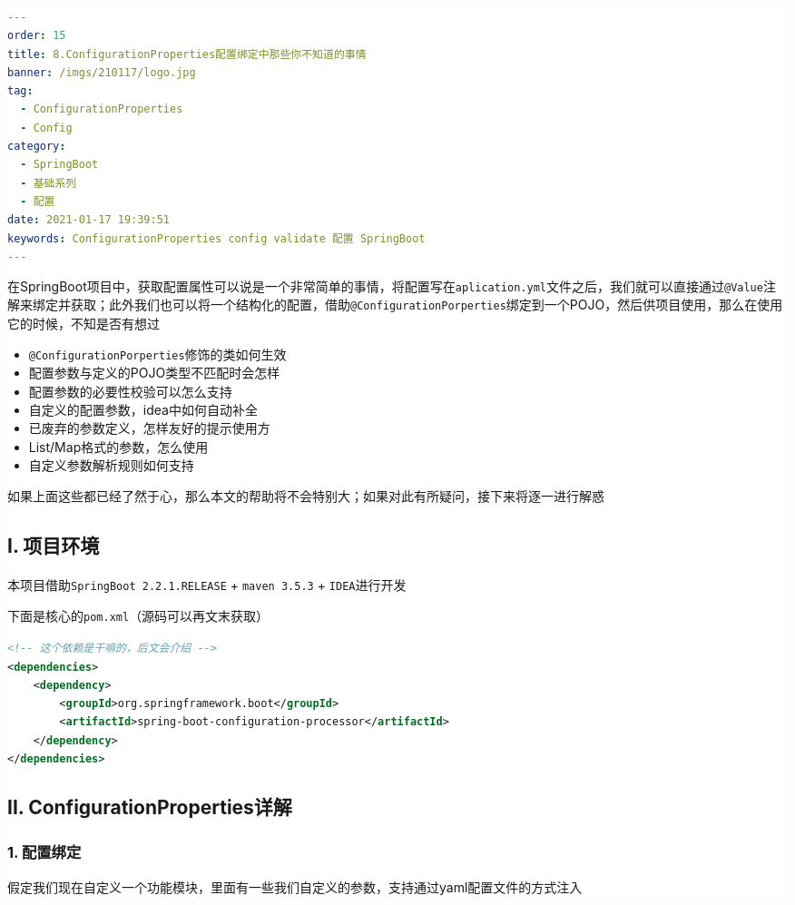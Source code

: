 ```yaml
---
order: 15
title: 8.ConfigurationProperties配置绑定中那些你不知道的事情
banner: /imgs/210117/logo.jpg
tag: 
  - ConfigurationProperties
  - Config
category: 
  - SpringBoot
  - 基础系列
  - 配置
date: 2021-01-17 19:39:51
keywords: ConfigurationProperties config validate 配置 SpringBoot
---
```


在SpringBoot项目中，获取配置属性可以说是一个非常简单的事情，将配置写在`aplication.yml`文件之后，我们就可以直接通过`@Value`注解来绑定并获取；此外我们也可以将一个结构化的配置，借助`@ConfigurationPorperties`绑定到一个POJO，然后供项目使用，那么在使用它的时候，不知是否有想过

- `@ConfigurationPorperties`修饰的类如何生效
- 配置参数与定义的POJO类型不匹配时会怎样
- 配置参数的必要性校验可以怎么支持
- 自定义的配置参数，idea中如何自动补全
- 已废弃的参数定义，怎样友好的提示使用方
- List/Map格式的参数，怎么使用
- 自定义参数解析规则如何支持

如果上面这些都已经了然于心，那么本文的帮助将不会特别大；如果对此有所疑问，接下来将逐一进行解惑



## I. 项目环境

本项目借助`SpringBoot 2.2.1.RELEASE` + `maven 3.5.3` + `IDEA`进行开发

下面是核心的`pom.xml`（源码可以再文末获取）

```xml
<!-- 这个依赖是干嘛的，后文会介绍 -->
<dependencies>
    <dependency>
        <groupId>org.springframework.boot</groupId>
        <artifactId>spring-boot-configuration-processor</artifactId>
    </dependency>
</dependencies>
```

## II. ConfigurationProperties详解

### 1. 配置绑定

假定我们现在自定义一个功能模块，里面有一些我们自定义的参数，支持通过yaml配置文件的方式注入
